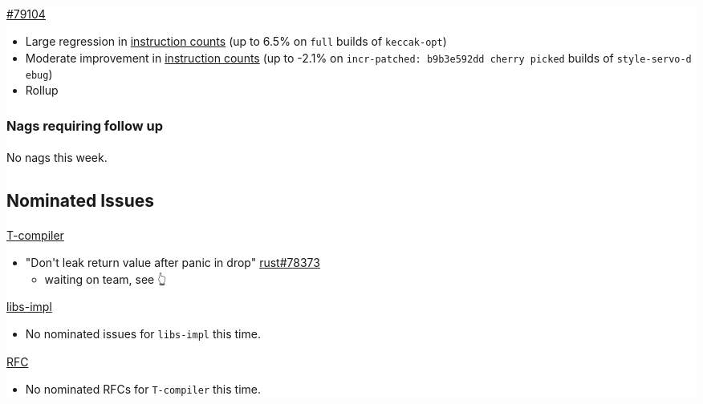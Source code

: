 [#79104](https://github.com/rust-lang/rust/issues/79104)

- Large regression in [instruction counts](https://perf.rust-lang.org/compare.html?start=f5230fbf76bafd86ee4376a0e26e551df8d17fec&end=c6a6105bccd5599daf0ecef40c4b5ffa175fc1c1&stat=instructions:u) (up to 6.5% on `full` builds of `keccak-opt`)
- Moderate improvement in [instruction counts](https://perf.rust-lang.org/compare.html?start=f5230fbf76bafd86ee4376a0e26e551df8d17fec&end=c6a6105bccd5599daf0ecef40c4b5ffa175fc1c1&stat=instructions:u) (up to -2.1% on `incr-patched: b9b3e592dd cherry picked` builds of `style-servo-debug`)
- Rollup

### Nags requiring follow up

No nags this week.

## Nominated Issues

[T-compiler](https://github.com/rust-lang/rust/issues?q=is%3Aopen+label%3AI-nominated+label%3AT-compiler)

- "Don't leak return value after panic in drop" [rust#78373](https://github.com/rust-lang/rust/pull/78373)
  - waiting on team, see :point_up_2:

[libs-impl](https://github.com/rust-lang/rust/issues?q=is%3Aopen+label%3AI-nominated+label%3Alibs-impl)

- No nominated issues for `libs-impl` this time.

[RFC](https://github.com/rust-lang/rfcs/issues?q=is%3Aopen+label%3AI-nominated+label%3AT-compiler)

- No nominated RFCs for `T-compiler` this time.
